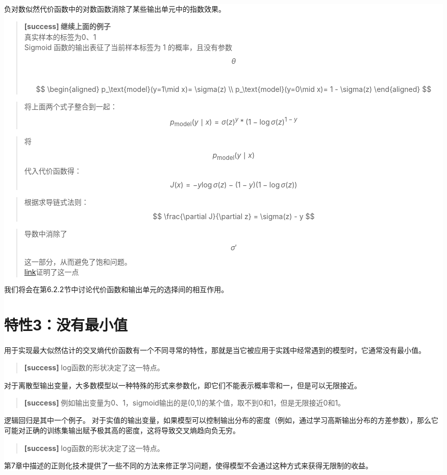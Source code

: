 负对数似然代价函数中的对数函数消除了某些输出单元中的指数效果。  
> **[success] 继续上面的例子**  
真实样本的标签为0、1  
Sigmoid 函数的输出表征了当前样本标签为 1 的概率，且没有参数$$\theta$$  
$$
\begin{aligned}
p_\text{model}(y=1\mid x)= \sigma(z) \\
p_\text{model}(y=0\mid x)= 1 - \sigma(z)
\end{aligned}
$$

> 将上面两个式子整合到一起：  
$$
p_\text{model}(y\mid x) = \sigma(z)^y * (1-\log\sigma(z)^{1-y}
$$

> 将$$p_\text{model}(y\mid x)$$代入代价函数得：  
$$
J(x) = - y\log\sigma(z) - (1-y)(1-\log\sigma(z)) 
$$

> 根据求导链式法则：  
$$
\frac{\partial J}{\partial z} = \sigma(z) - y
$$

> 导数中消除了$$\sigma'$$这一部分，从而避免了饱和问题。  
> [link](https://play-with-handwritten-digits.netlify.com/6-2-1-1-sigmoid-quadratic-crossentropy.html)证明了这一点  

我们将会在第6.2.2节中讨论代价函数和输出单元的选择间的相互作用。

# 特性3：没有最小值

用于实现最大似然估计的交叉熵代价函数有一个不同寻常的特性，那就是当它被应用于实践中经常遇到的模型时，它通常没有最小值。  
> **[success]** log函数的形状决定了这一特点。

对于离散型输出变量，大多数模型以一种特殊的形式来参数化，即它们不能表示概率零和一，但是可以无限接近。  
> **[success]** 例如输出变量为0、1，sigmoid输出的是(0,1)的某个值，取不到0和1，但是无限接近0和1。    

逻辑回归是其中一个例子。
对于实值的输出变量，如果模型可以控制输出分布的密度（例如，通过学习高斯输出分布的方差参数），那么它可能对正确的训练集输出赋予极其高的密度，这将导致交叉熵趋向负无穷。  
> **[success]** log函数的形状决定了这一特点。

第7章中描述的正则化技术提供了一些不同的方法来修正学习问题，使得模型不会通过这种方式来获得无限制的收益。
